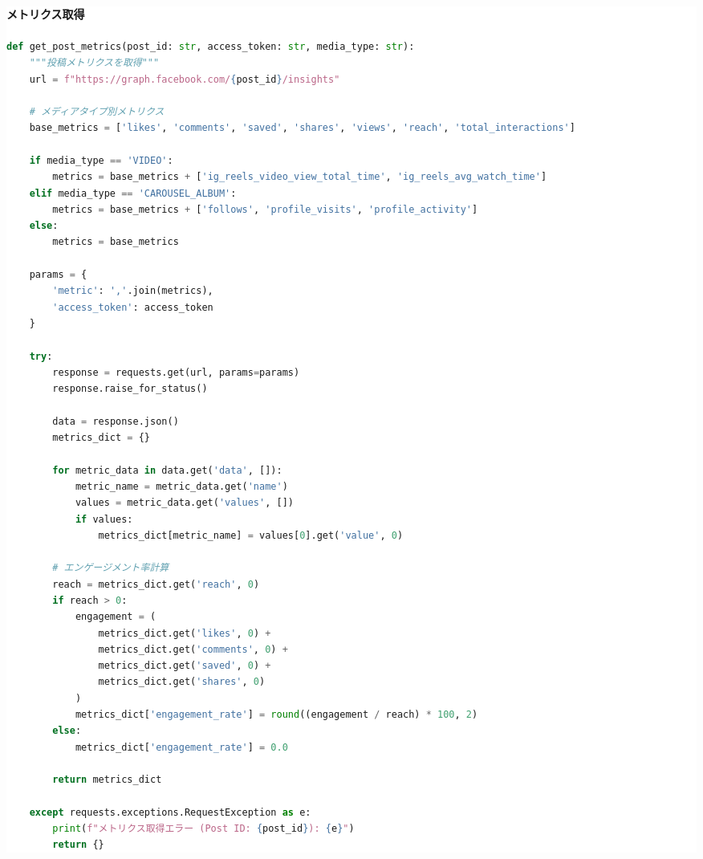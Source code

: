 #### メトリクス取得
```python
def get_post_metrics(post_id: str, access_token: str, media_type: str):
    """投稿メトリクスを取得"""
    url = f"https://graph.facebook.com/{post_id}/insights"
    
    # メディアタイプ別メトリクス
    base_metrics = ['likes', 'comments', 'saved', 'shares', 'views', 'reach', 'total_interactions']
    
    if media_type == 'VIDEO':
        metrics = base_metrics + ['ig_reels_video_view_total_time', 'ig_reels_avg_watch_time']
    elif media_type == 'CAROUSEL_ALBUM':
        metrics = base_metrics + ['follows', 'profile_visits', 'profile_activity']
    else:
        metrics = base_metrics
    
    params = {
        'metric': ','.join(metrics),
        'access_token': access_token
    }
    
    try:
        response = requests.get(url, params=params)
        response.raise_for_status()
        
        data = response.json()
        metrics_dict = {}
        
        for metric_data in data.get('data', []):
            metric_name = metric_data.get('name')
            values = metric_data.get('values', [])
            if values:
                metrics_dict[metric_name] = values[0].get('value', 0)
        
        # エンゲージメント率計算
        reach = metrics_dict.get('reach', 0)
        if reach > 0:
            engagement = (
                metrics_dict.get('likes', 0) + 
                metrics_dict.get('comments', 0) + 
                metrics_dict.get('saved', 0) + 
                metrics_dict.get('shares', 0)
            )
            metrics_dict['engagement_rate'] = round((engagement / reach) * 100, 2)
        else:
            metrics_dict['engagement_rate'] = 0.0
        
        return metrics_dict
        
    except requests.exceptions.RequestException as e:
        print(f"メトリクス取得エラー (Post ID: {post_id}): {e}")
        return {}
```
